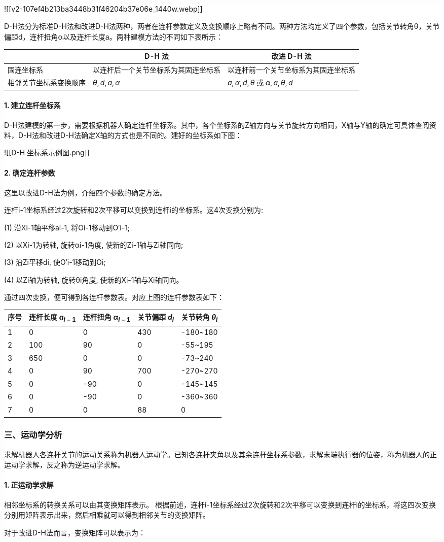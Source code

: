 ![[v2-107ef4b213ba3448b31f46204b37e06e_1440w.webp]]

D-H法分为标准D-H法和改进D-H法两种，两者在连杆参数定义及变换顺序上略有不同。两种方法均定义了四个参数，包括关节转角θ，关节偏距d，连杆扭角α以及连杆长度a。两种建模方法的不同如下表所示：

|             | D-H 法                  | 改进 D-H 法                                        |
| ----------- | ---------------------- | ----------------------------------------------- |
| 固连坐标系       | 以连杆后一个关节坐标系为其固连坐标系     | 以连杆前一个关节坐标系为其固连坐标系                              |
| 相邻关节坐标系变换顺序 | $\theta, d, a, \alpha$ | $a, \alpha, d, \theta$ 或 $\alpha, a, \theta, d$ |

#### 1. 建立连杆坐标系

D-H法建模的第一步，需要根据机器人确定连杆坐标系。其中，各个坐标系的Z轴方向与关节旋转方向相同，X轴与Y轴的确定可具体查阅资料，D-H法和改进D-H法确定X轴的方式也是不同的。建好的坐标系如下图：

![[D-H 坐标系示例图.png]]

#### 2. 确定连杆参数

这里以改进D-H法为例，介绍四个参数的确定方法。

连杆i-1坐标系经过2次旋转和2次平移可以变换到连杆i的坐标系。这4次变换分别为:

(1) 沿Xi-1轴平移ai-1, 将Oi-1移动到O′i-1;

(2) 以Xi-1为转轴, 旋转αi-1角度, 使新的Zi-1轴与Zi轴同向;

(3) 沿Zi平移di, 使O′i-1移动到Oi;

(4) 以Zi轴为转轴, 旋转θi角度, 使新的Xi-1轴与Xi轴同向。

通过四次变换，便可得到各连杆参数表。对应上图的连杆参数表如下：

| 序号  | 连杆长度 $a_{i - 1}$ | 连杆扭角 $\alpha_{i - 1}$ | 关节偏距 $d_{i}$ | 关节转角 $\theta_{i}$ |
| --- | ---------------- | --------------------- | ------------ | ----------------- |
| 1   | 0                | 0                     | 430          | -180~180          |
| 2   | 100              | 90                    | 0            | -55~195           |
| 3   | 650              | 0                     | 0            | -73~240           |
| 4   | 0                | 90                    | 700          | -270~270          |
| 5   | 0                | -90                   | 0            | -145~145          |
| 6   | 0                | -90                   | 0            | -360~360          |
| 7   | 0                | 0                     | 88           | 0                 |

### 三、运动学分析

求解机器人各连杆关节的运动关系称为机器人运动学。已知各连杆夹角以及其余连杆坐标系参数，求解末端执行器的位姿，称为机器人的正运动学求解，反之称为逆运动学求解。

#### 1. 正运动学求解

相邻坐标系的转换关系可以由其变换矩阵表示。 根据前述，连杆i-1坐标系经过2次旋转和2次平移可以变换到连杆i的坐标系，将这四次变换分别用矩阵表示出来，然后相乘就可以得到相邻关节的变换矩阵。

对于改进D-H法而言，变换矩阵可以表示为：
